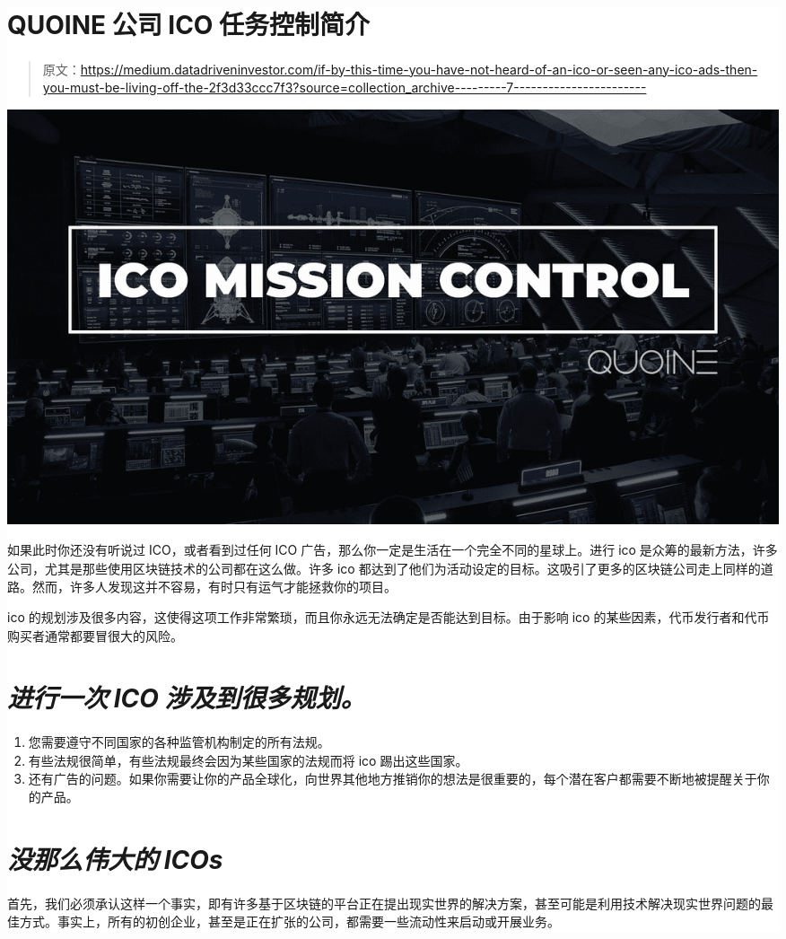 # QUOINE 公司 ICO 任务控制简介

> 原文：<https://medium.datadriveninvestor.com/if-by-this-time-you-have-not-heard-of-an-ico-or-seen-any-ico-ads-then-you-must-be-living-off-the-2f3d33ccc7f3?source=collection_archive---------7----------------------->

![](img/cbc42138dfa57cd510f5bce1e419117f.png)

如果此时你还没有听说过 ICO，或者看到过任何 ICO 广告，那么你一定是生活在一个完全不同的星球上。进行 ico 是众筹的最新方法，许多公司，尤其是那些使用区块链技术的公司都在这么做。许多 ico 都达到了他们为活动设定的目标。这吸引了更多的区块链公司走上同样的道路。然而，许多人发现这并不容易，有时只有运气才能拯救你的项目。

ico 的规划涉及很多内容，这使得这项工作非常繁琐，而且你永远无法确定是否能达到目标。由于影响 ico 的某些因素，代币发行者和代币购买者通常都要冒很大的风险。

# ***进行一次 ICO 涉及到很多规划。***

1.  您需要遵守不同国家的各种监管机构制定的所有法规。
2.  有些法规很简单，有些法规最终会因为某些国家的法规而将 ico 踢出这些国家。
3.  还有广告的问题。如果你需要让你的产品全球化，向世界其他地方推销你的想法是很重要的，每个潜在客户都需要不断地被提醒关于你的产品。

# ***没那么伟大的 ICOs***

首先，我们必须承认这样一个事实，即有许多基于区块链的平台正在提出现实世界的解决方案，甚至可能是利用技术解决现实世界问题的最佳方式。事实上，所有的初创企业，甚至是正在扩张的公司，都需要一些流动性来启动或开展业务。
